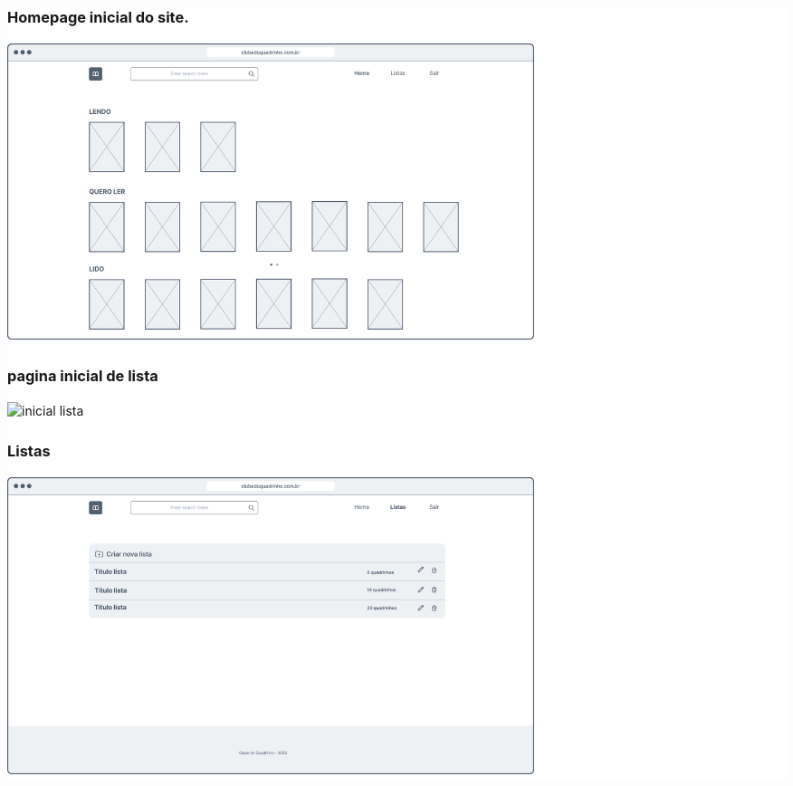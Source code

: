 ### Homepage inicial do site.

<img width="582" alt="Homepage inicial " src="https://github.com/ICEI-PUC-Minas-PMV-ADS/pmv-ads-2023-2-e1-proj-web-t1-clube-do-quadrinho/blob/main/documentos/img/Homepage%201.png"> 

### pagina inicial de lista

<img width="582" alt="inicial lista " src="https://github.com/ICEI-PUC-Minas-PMV-ADS/pmv-ads-2023-2-e1-proj-web-t1-clube-do-quadrinho/blob/main/documentos/img/P%C3%A1gina%20de%20lista.png"> 

### Listas 

<img width="582" alt="Listas " src="https://github.com/ICEI-PUC-Minas-PMV-ADS/pmv-ads-2023-2-e1-proj-web-t1-clube-do-quadrinho/blob/main/documentos/img/Listas.png"> 
